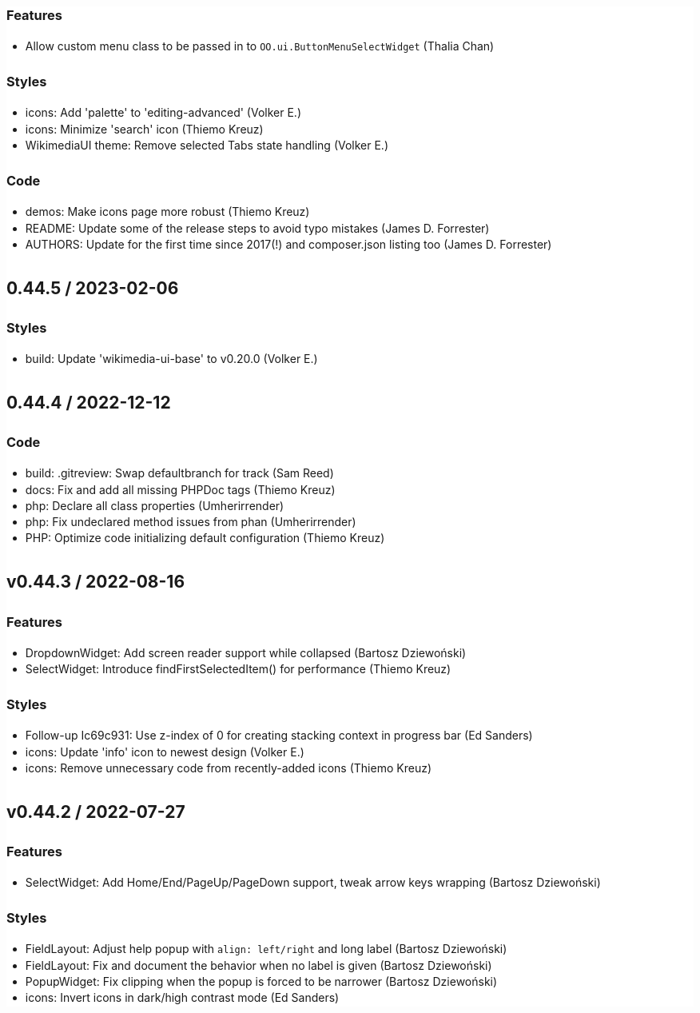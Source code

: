 ### Features
* Allow custom menu class to be passed in to `OO.ui.ButtonMenuSelectWidget` (Thalia Chan)

### Styles
* icons: Add 'palette' to 'editing-advanced' (Volker E.)
* icons: Minimize 'search' icon (Thiemo Kreuz)
* WikimediaUI theme: Remove selected Tabs state handling (Volker E.)

### Code
* demos: Make icons page more robust (Thiemo Kreuz)
* README: Update some of the release steps to avoid typo mistakes (James D. Forrester)
* AUTHORS: Update for the first time since 2017(!) and composer.json listing too (James D. Forrester)


## 0.44.5 / 2023-02-06
### Styles
* build: Update 'wikimedia-ui-base' to v0.20.0 (Volker E.)


## 0.44.4 / 2022-12-12
### Code
* build: .gitreview: Swap defaultbranch for track (Sam Reed)
* docs: Fix and add all missing PHPDoc tags (Thiemo Kreuz)
* php: Declare all class properties (Umherirrender)
* php: Fix undeclared method issues from phan (Umherirrender)
* PHP: Optimize code initializing default configuration (Thiemo Kreuz)


## v0.44.3 / 2022-08-16
### Features
* DropdownWidget: Add screen reader support while collapsed (Bartosz Dziewoński)
* SelectWidget: Introduce findFirstSelectedItem() for performance (Thiemo Kreuz)

### Styles
* Follow-up Ic69c931: Use z-index of 0 for creating stacking context in progress bar (Ed Sanders)
* icons: Update 'info' icon to newest design (Volker E.)
* icons: Remove unnecessary code from recently-added icons (Thiemo Kreuz)


## v0.44.2 / 2022-07-27
### Features
* SelectWidget: Add Home/End/PageUp/PageDown support, tweak arrow keys wrapping (Bartosz Dziewoński)

### Styles
* FieldLayout: Adjust help popup with `align: left/right` and long label (Bartosz Dziewoński)
* FieldLayout: Fix and document the behavior when no label is given (Bartosz Dziewoński)
* PopupWidget: Fix clipping when the popup is forced to be narrower (Bartosz Dziewoński)
* icons: Invert icons in dark/high contrast mode (Ed Sanders)
